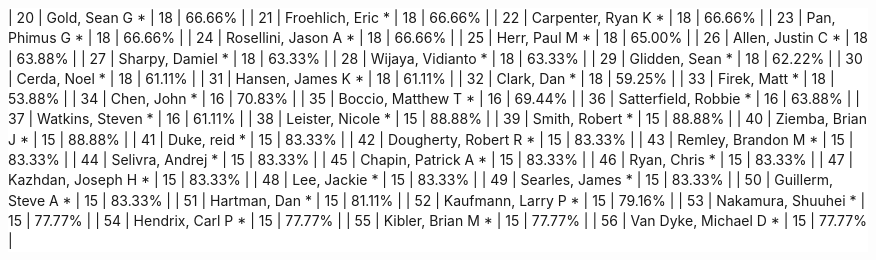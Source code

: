 |  20  | Gold, Sean G \* |  18 |  66.66% |
|  21  | Froehlich, Eric \* |  18 |  66.66% |
|  22  | Carpenter, Ryan K \* |  18 |  66.66% |
|  23  | Pan, Phimus G \* |  18 |  66.66% |
|  24  | Rosellini, Jason A \* |  18 |  66.66% |
|  25  | Herr, Paul M \* |  18 |  65.00% |
|  26  | Allen, Justin C \* |  18 |  63.88% |
|  27  | Sharpy, Damiel \* |  18 |  63.33% |
|  28  | Wijaya, Vidianto \* |  18 |  63.33% |
|  29  | Glidden, Sean \* |  18 |  62.22% |
|  30  | Cerda, Noel \* |  18 |  61.11% |
|  31  | Hansen, James K \* |  18 |  61.11% |
|  32  | Clark, Dan \* |  18 |  59.25% |
|  33  | Firek, Matt \* |  18 |  53.88% |
|  34  | Chen, John \* |  16 |  70.83% |
|  35  | Boccio, Matthew T \* |  16 |  69.44% |
|  36  | Satterfield, Robbie \* |  16 |  63.88% |
|  37  | Watkins, Steven \* |  16 |  61.11% |
|  38  | Leister, Nicole \* |  15 |  88.88% |
|  39  | Smith, Robert \* |  15 |  88.88% |
|  40  | Ziemba, Brian J \* |  15 |  88.88% |
|  41  | Duke, reid \* |  15 |  83.33% |
|  42  | Dougherty, Robert R \* |  15 |  83.33% |
|  43  | Remley, Brandon M \* |  15 |  83.33% |
|  44  | Selivra, Andrej \* |  15 |  83.33% |
|  45  | Chapin, Patrick A \* |  15 |  83.33% |
|  46  | Ryan, Chris \* |  15 |  83.33% |
|  47  | Kazhdan, Joseph H \* |  15 |  83.33% |
|  48  | Lee, Jackie \* |  15 |  83.33% |
|  49  | Searles, James \* |  15 |  83.33% |
|  50  | Guillerm, Steve A \* |  15 |  83.33% |
|  51  | Hartman, Dan \* |  15 |  81.11% |
|  52  | Kaufmann, Larry P \* |  15 |  79.16% |
|  53  | Nakamura, Shuuhei \* |  15 |  77.77% |
|  54  | Hendrix, Carl P \* |  15 |  77.77% |
|  55  | Kibler, Brian M \* |  15 |  77.77% |
|  56  | Van Dyke, Michael D \* |  15 |  77.77% |